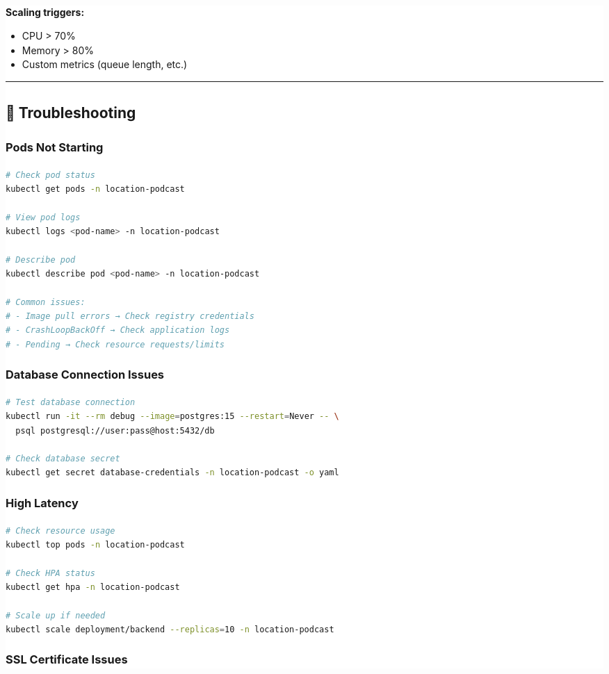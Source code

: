 **Scaling triggers:**
- CPU > 70%
- Memory > 80%
- Custom metrics (queue length, etc.)

---

## 🔧 Troubleshooting

### **Pods Not Starting**

```bash
# Check pod status
kubectl get pods -n location-podcast

# View pod logs
kubectl logs <pod-name> -n location-podcast

# Describe pod
kubectl describe pod <pod-name> -n location-podcast

# Common issues:
# - Image pull errors → Check registry credentials
# - CrashLoopBackOff → Check application logs
# - Pending → Check resource requests/limits
```

### **Database Connection Issues**

```bash
# Test database connection
kubectl run -it --rm debug --image=postgres:15 --restart=Never -- \
  psql postgresql://user:pass@host:5432/db

# Check database secret
kubectl get secret database-credentials -n location-podcast -o yaml
```

### **High Latency**

```bash
# Check resource usage
kubectl top pods -n location-podcast

# Check HPA status
kubectl get hpa -n location-podcast

# Scale up if needed
kubectl scale deployment/backend --replicas=10 -n location-podcast
```

### **SSL Certificate Issues**
